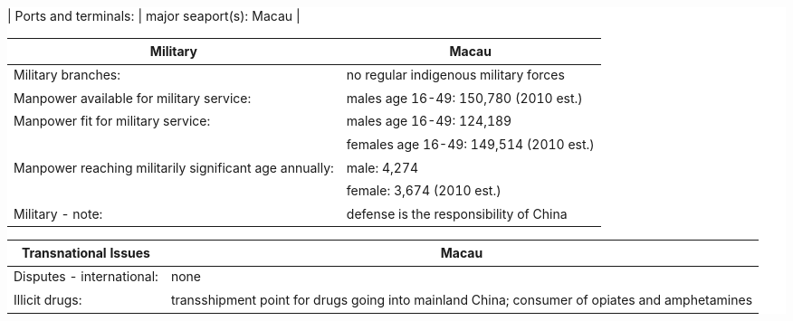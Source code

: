 | Ports and terminals: | major seaport(s): Macau |

| Military | Macau |
| --- | --- |
| Military branches: | no regular indigenous military forces |
| Manpower available for military service: | males age 16-49: 150,780 (2010 est.) |
| Manpower fit for military service: | males age 16-49: 124,189 |
| | females age 16-49: 149,514 (2010 est.) |
| Manpower reaching militarily significant age annually: | male: 4,274 |
| | female: 3,674 (2010 est.) |
| Military - note: | defense is the responsibility of China |

| Transnational Issues | Macau |
| --- | --- |
| Disputes - international: | none |
| Illicit drugs: | transshipment point for drugs going into mainland China; consumer of opiates and amphetamines |

